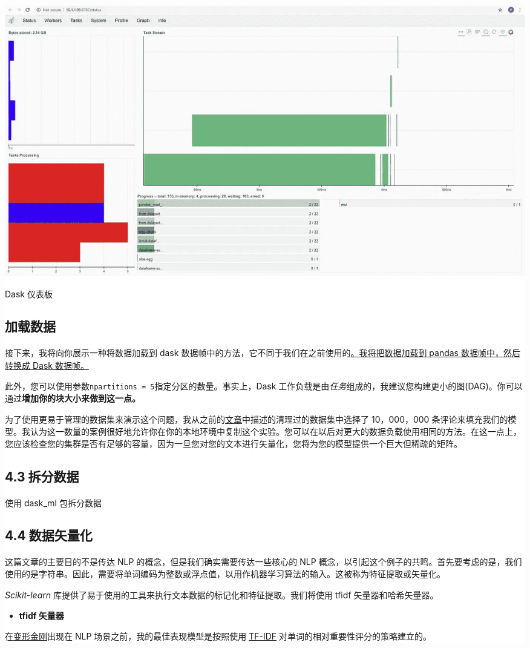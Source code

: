 ![](img/0d475c8ea119edc7d19f1bd64018775a.png)

Dask 仪表板

## 加载数据

接下来，我将向你展示一种将数据加载到 dask 数据帧中的方法，它不同于我们在之前使用的[。我将把数据加载到 pandas 数据帧中，然后转换成 Dask 数据帧。](/distributed-text-preprocessing-with-python-and-dask-5312a4d26ae)

此外，您可以使用参数`npartitions = 5`指定分区的数量。事实上，Dask 工作负载是由*任务*组成的，我建议您构建更小的图(DAG)。你可以通过**增加你的块大小来做到这一点。**

为了使用更易于管理的数据集来演示这个问题，我从之前的[文章](/distributed-text-preprocessing-with-python-and-dask-5312a4d26ae)中描述的清理过的数据集中选择了 10，000，000 条评论来填充我们的模型。我认为这一数量的案例很好地允许你在你的本地环境中复制这个实验。您可以在以后对更大的数据负载使用相同的方法。在这一点上，您应该检查您的集群是否有足够的容量，因为一旦您对您的文本进行矢量化，您将为您的模型提供一个巨大但稀疏的矩阵。

## 4.3 拆分数据

使用 dask_ml 包拆分数据

## 4.4 数据矢量化

这篇文章的主要目的不是传达 NLP 的概念，但是我们确实需要传达一些核心的 NLP 概念，以引起这个例子的共鸣。首先要考虑的是，我们使用的是字符串。因此，需要将单词编码为整数或浮点值，以用作机器学习算法的输入。这被称为特征提取或矢量化。

*Scikit-learn* 库提供了易于使用的工具来执行文本数据的标记化和特征提取。我们将使用 tfidf 矢量器和哈希矢量器。

*   **tfidf 矢量器**

在[变形金刚](https://github.com/huggingface/transformers)出现在 NLP 场景之前，我的最佳表现模型是按照使用 [TF-IDF](https://scikit-learn.org/stable/modules/generated/sklearn.feature_extraction.text.TfidfVectorizer.html) 对单词的相对重要性评分的策略建立的。
